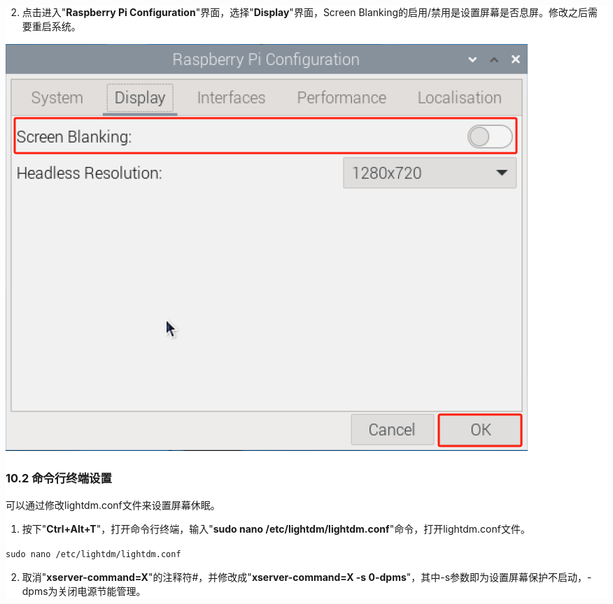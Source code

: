 
2)  点击进入"**Raspberry Pi Configuration**"界面，选择"**Display**"界面，Screen Blanking的启用/禁用是设置屏幕是否息屏。修改之后需要重启系统。

<img src="../_static/media/chapter_5/section_10/image3.png"  />

### 10.2 命令行终端设置

可以通过修改lightdm.conf文件来设置屏幕休眠。

1.  按下"**Ctrl+Alt+T**"，打开命令行终端，输入"**sudo nano /etc/lightdm/lightdm.conf**"命令，打开lightdm.conf文件。

```commandline
sudo nano /etc/lightdm/lightdm.conf
```

2. 取消"**xserver-command=X**"的注释符#，并修改成"**xserver-command=X -s 0-dpms**"，其中-s参数即为设置屏幕保护不启动，-dpms为关闭电源节能管理。
